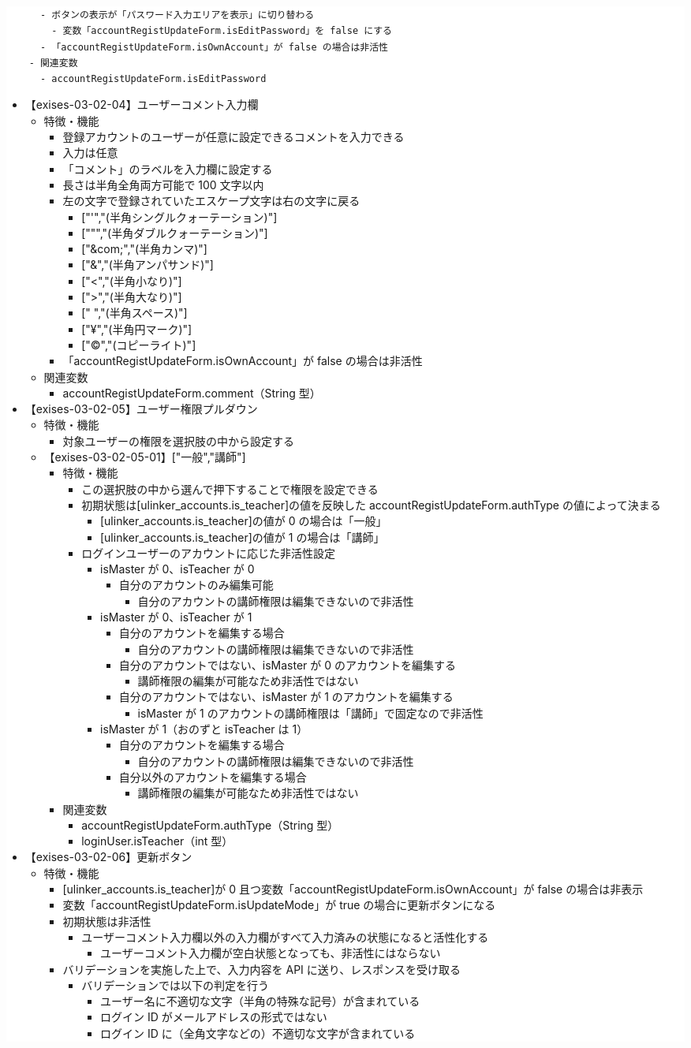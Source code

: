           - ボタンの表示が「パスワード入力エリアを表示」に切り替わる
            - 変数「accountRegistUpdateForm.isEditPassword」を false にする
          - 「accountRegistUpdateForm.isOwnAccount」が false の場合は非活性
        - 関連変数
          - accountRegistUpdateForm.isEditPassword
  - 【exises-03-02-04】ユーザーコメント入力欄
    - 特徴・機能
      - 登録アカウントのユーザーが任意に設定できるコメントを入力できる
      - 入力は任意
      - 「コメント」のラベルを入力欄に設定する
      - 長さは半角全角両方可能で 100 文字以内
      - 左の文字で登録されていたエスケープ文字は右の文字に戻る
        - ["&#39;","(半角シングルクォーテーション)"]
        - ["&quot;","(半角ダブルクォーテーション)"]
        - ["&com;","(半角カンマ)"]
        - ["&amp;","(半角アンパサンド)"]
        - ["&lt;","(半角小なり)"]
        - ["&gt;","(半角大なり)"]
        - ["&nbsp;","(半角スペース)"]
        - ["&yen;","(半角円マーク)"]
        - ["&copy;","(コピーライト)"]
      - 「accountRegistUpdateForm.isOwnAccount」が false の場合は非活性
    - 関連変数
      - accountRegistUpdateForm.comment（String 型）
  - 【exises-03-02-05】ユーザー権限プルダウン
    - 特徴・機能
      - 対象ユーザーの権限を選択肢の中から設定する
    - 【exises-03-02-05-01】["一般","講師"]
      - 特徴・機能
        - この選択肢の中から選んで押下することで権限を設定できる
        - 初期状態は[ulinker_accounts.is_teacher]の値を反映した accountRegistUpdateForm.authType の値によって決まる
          - [ulinker_accounts.is_teacher]の値が 0 の場合は「一般」
          - [ulinker_accounts.is_teacher]の値が 1 の場合は「講師」
        - ログインユーザーのアカウントに応じた非活性設定
          - isMaster が 0、isTeacher が 0
            - 自分のアカウントのみ編集可能
              - 自分のアカウントの講師権限は編集できないので非活性
          - isMaster が 0、isTeacher が 1
            - 自分のアカウントを編集する場合
              - 自分のアカウントの講師権限は編集できないので非活性
            - 自分のアカウントではない、isMaster が 0 のアカウントを編集する
              - 講師権限の編集が可能なため非活性ではない
            - 自分のアカウントではない、isMaster が 1 のアカウントを編集する
              - isMaster が 1 のアカウントの講師権限は「講師」で固定なので非活性
          - isMaster が 1（おのずと isTeacher は 1）
            - 自分のアカウントを編集する場合
              - 自分のアカウントの講師権限は編集できないので非活性
            - 自分以外のアカウントを編集する場合
              - 講師権限の編集が可能なため非活性ではない
      - 関連変数
        - accountRegistUpdateForm.authType（String 型）
        - loginUser.isTeacher（int 型）
  - 【exises-03-02-06】更新ボタン
    - 特徴・機能
      - [ulinker_accounts.is_teacher]が 0 且つ変数「accountRegistUpdateForm.isOwnAccount」が false の場合は非表示
      - 変数「accountRegistUpdateForm.isUpdateMode」が true の場合に更新ボタンになる
      - 初期状態は非活性
        - ユーザーコメント入力欄以外の入力欄がすべて入力済みの状態になると活性化する
          - ユーザーコメント入力欄が空白状態となっても、非活性にはならない
      - バリデーションを実施した上で、入力内容を API に送り、レスポンスを受け取る
        - バリデーションでは以下の判定を行う
          - ユーザー名に不適切な文字（半角の特殊な記号）が含まれている
          - ログイン ID がメールアドレスの形式ではない
          - ログイン ID に（全角文字などの）不適切な文字が含まれている